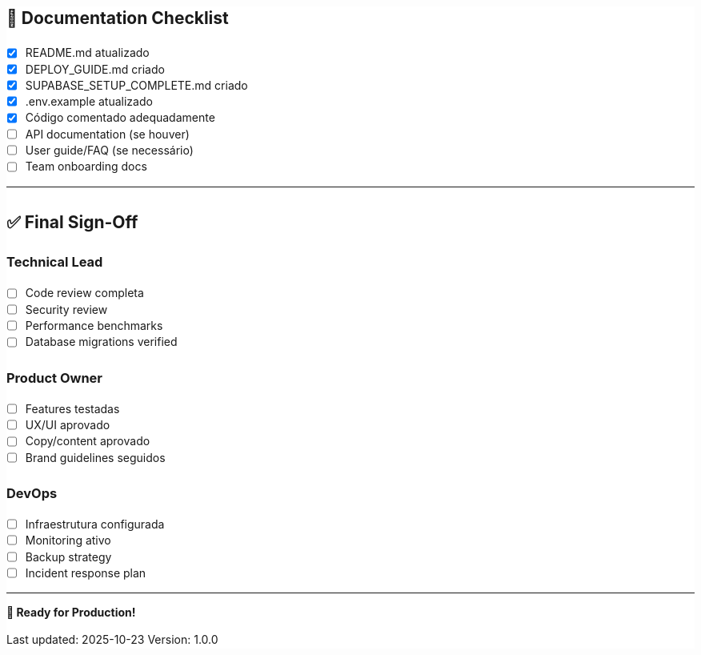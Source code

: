 
## 📝 Documentation Checklist

- [x] README.md atualizado
- [x] DEPLOY_GUIDE.md criado
- [x] SUPABASE_SETUP_COMPLETE.md criado
- [x] .env.example atualizado
- [x] Código comentado adequadamente
- [ ] API documentation (se houver)
- [ ] User guide/FAQ (se necessário)
- [ ] Team onboarding docs

---

## ✅ Final Sign-Off

### Technical Lead
- [ ] Code review completa
- [ ] Security review
- [ ] Performance benchmarks
- [ ] Database migrations verified

### Product Owner
- [ ] Features testadas
- [ ] UX/UI aprovado
- [ ] Copy/content aprovado
- [ ] Brand guidelines seguidos

### DevOps
- [ ] Infraestrutura configurada
- [ ] Monitoring ativo
- [ ] Backup strategy
- [ ] Incident response plan

---

**🎉 Ready for Production!**

Last updated: 2025-10-23
Version: 1.0.0
